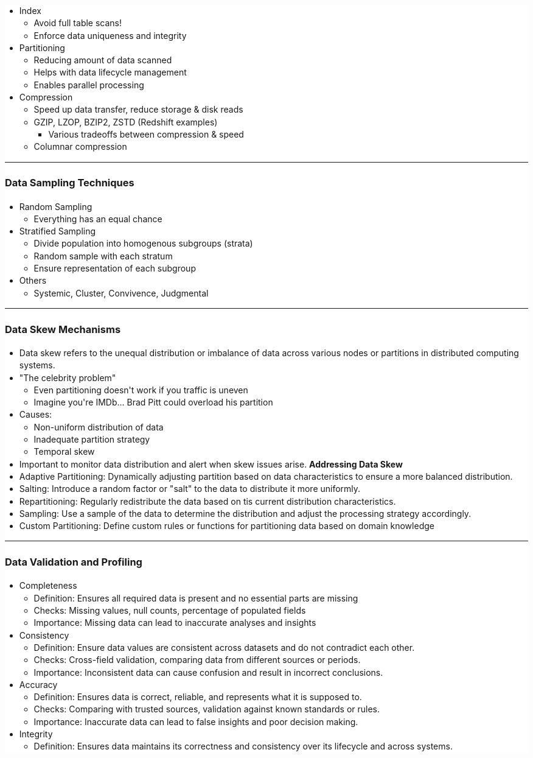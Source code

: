 - Index
	- Avoid full table scans!
	- Enforce data uniqueness and integrity
- Partitioning
	- Reducing amount of data scanned
	- Helps with data lifecycle management
	- Enables parallel processing
- Compression
	- Speed up data transfer, reduce storage & disk reads
	- GZIP, LZOP, BZIP2, ZSTD (Redshift examples)
		- Various tradeoffs between compression & speed
	- Columnar compression
---
### **Data Sampling Techniques**
- Random Sampling
	- Everything has an equal chance
- Stratified Sampling
	- Divide population into homogenous subgroups (strata)
	- Random sample with each stratum
	- Ensure representation of each subgroup
- Others
	- Systemic, Cluster, Convivence, Judgmental
---
### **Data Skew Mechanisms**
- Data skew refers to the unequal distribution or imbalance of data across various nodes or partitions in distributed computing systems.
- "The celebrity problem"
	- Even partitioning doesn't work if you traffic is uneven
	- Imagine you're IMDb... Brad Pitt could overload his partition
- Causes:
	- Non-uniform distribution of data
	- Inadequate partition strategy
	- Temporal skew
- Important to monitor data distribution and alert when skew issues arise.
**Addressing Data Skew**
- Adaptive Partitioning: Dynamically adjusting partition based on data characteristics to ensure a more balanced distribution.
- Salting: Introduce a random factor or "salt" to the data to distribute it more uniformly.
- Repartitioning: Regularly redistribute the data based on tis current distribution  characteristics.
- Sampling: Use a sample of the data to determine the distribution and adjust the processing strategy accordingly.
- Custom Partitioning: Define custom rules or functions for partitioning data based on domain knowledge
----
### **Data Validation and Profiling**
- Completeness
	- Definition: Ensures all required data is present and no essential parts are missing
	- Checks: Missing values, null counts, percentage of populated fields
	- Importance: Missing data can lead to inaccurate analyses and insights
- Consistency
	- Definition: Ensure data values are consistent across datasets and do not contradict each other.
	- Checks: Cross-field validation, comparing data from different sources or periods.
	- Importance: Inconsistent data can cause confusion and result in incorrect conclusions.
- Accuracy
	- Definition: Ensures data is correct, reliable, and represents what it is supposed to.
	- Checks: Comparing with trusted sources, validation against known standards or rules.
	- Importance: Inaccurate data can lead to false insights and poor decision making.
- Integrity
	- Definition: Ensures data maintains its correctness and consistency over its lifecycle and across systems.